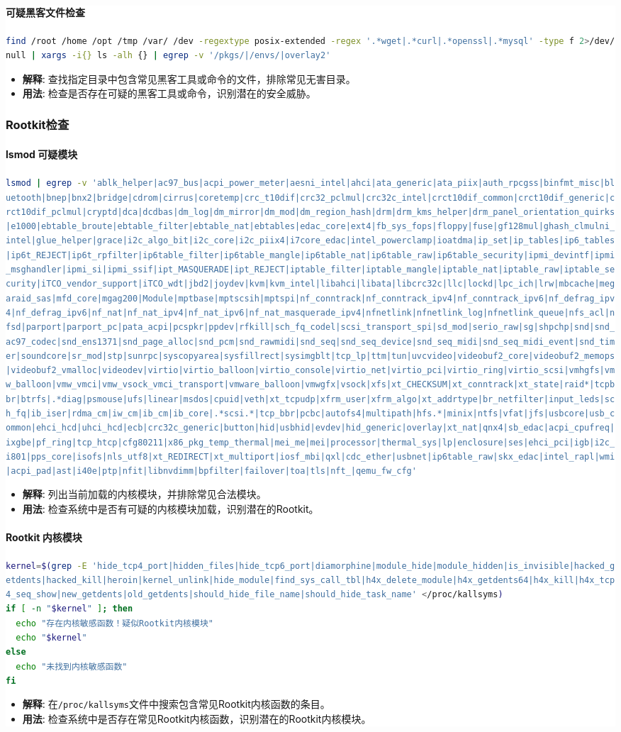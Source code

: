 #### 可疑黑客文件检查
```bash
find /root /home /opt /tmp /var/ /dev -regextype posix-extended -regex '.*wget|.*curl|.*openssl|.*mysql' -type f 2>/dev/null | xargs -i{} ls -alh {} | egrep -v '/pkgs/|/envs/|overlay2'
```
- **解释**: 查找指定目录中包含常见黑客工具或命令的文件，排除常见无害目录。
- **用法**: 检查是否存在可疑的黑客工具或命令，识别潜在的安全威胁。

### Rootkit检查

#### lsmod 可疑模块
```bash
lsmod | egrep -v 'ablk_helper|ac97_bus|acpi_power_meter|aesni_intel|ahci|ata_generic|ata_piix|auth_rpcgss|binfmt_misc|bluetooth|bnep|bnx2|bridge|cdrom|cirrus|coretemp|crc_t10dif|crc32_pclmul|crc32c_intel|crct10dif_common|crct10dif_generic|crct10dif_pclmul|cryptd|dca|dcdbas|dm_log|dm_mirror|dm_mod|dm_region_hash|drm|drm_kms_helper|drm_panel_orientation_quirks|e1000|ebtable_broute|ebtable_filter|ebtable_nat|ebtables|edac_core|ext4|fb_sys_fops|floppy|fuse|gf128mul|ghash_clmulni_intel|glue_helper|grace|i2c_algo_bit|i2c_core|i2c_piix4|i7core_edac|intel_powerclamp|ioatdma|ip_set|ip_tables|ip6_tables|ip6t_REJECT|ip6t_rpfilter|ip6table_filter|ip6table_mangle|ip6table_nat|ip6table_raw|ip6table_security|ipmi_devintf|ipmi_msghandler|ipmi_si|ipmi_ssif|ipt_MASQUERADE|ipt_REJECT|iptable_filter|iptable_mangle|iptable_nat|iptable_raw|iptable_security|iTCO_vendor_support|iTCO_wdt|jbd2|joydev|kvm|kvm_intel|libahci|libata|libcrc32c|llc|lockd|lpc_ich|lrw|mbcache|megaraid_sas|mfd_core|mgag200|Module|mptbase|mptscsih|mptspi|nf_conntrack|nf_conntrack_ipv4|nf_conntrack_ipv6|nf_defrag_ipv4|nf_defrag_ipv6|nf_nat|nf_nat_ipv4|nf_nat_ipv6|nf_nat_masquerade_ipv4|nfnetlink|nfnetlink_log|nfnetlink_queue|nfs_acl|nfsd|parport|parport_pc|pata_acpi|pcspkr|ppdev|rfkill|sch_fq_codel|scsi_transport_spi|sd_mod|serio_raw|sg|shpchp|snd|snd_ac97_codec|snd_ens1371|snd_page_alloc|snd_pcm|snd_rawmidi|snd_seq|snd_seq_device|snd_seq_midi|snd_seq_midi_event|snd_timer|soundcore|sr_mod|stp|sunrpc|syscopyarea|sysfillrect|sysimgblt|tcp_lp|ttm|tun|uvcvideo|videobuf2_core|videobuf2_memops|videobuf2_vmalloc|videodev|virtio|virtio_balloon|virtio_console|virtio_net|virtio_pci|virtio_ring|virtio_scsi|vmhgfs|vmw_balloon|vmw_vmci|vmw_vsock_vmci_transport|vmware_balloon|vmwgfx|vsock|xfs|xt_CHECKSUM|xt_conntrack|xt_state|raid*|tcpbbr|btrfs|.*diag|psmouse|ufs|linear|msdos|cpuid|veth|xt_tcpudp|xfrm_user|xfrm_algo|xt_addrtype|br_netfilter|input_leds|sch_fq|ib_iser|rdma_cm|iw_cm|ib_cm|ib_core|.*scsi.*|tcp_bbr|pcbc|autofs4|multipath|hfs.*|minix|ntfs|vfat|jfs|usbcore|usb_common|ehci_hcd|uhci_hcd|ecb|crc32c_generic|button|hid|usbhid|evdev|hid_generic|overlay|xt_nat|qnx4|sb_edac|acpi_cpufreq|ixgbe|pf_ring|tcp_htcp|cfg80211|x86_pkg_temp_thermal|mei_me|mei|processor|thermal_sys|lp|enclosure|ses|ehci_pci|igb|i2c_i801|pps_core|isofs|nls_utf8|xt_REDIRECT|xt_multiport|iosf_mbi|qxl|cdc_ether|usbnet|ip6table_raw|skx_edac|intel_rapl|wmi|acpi_pad|ast|i40e|ptp|nfit|libnvdimm|bpfilter|failover|toa|tls|nft_|qemu_fw_cfg'
```
- **解释**: 列出当前加载的内核模块，并排除常见合法模块。
- **用法**: 检查系统中是否有可疑的内核模块加载，识别潜在的Rootkit。

#### Rootkit 内核模块
```bash
kernel=$(grep -E 'hide_tcp4_port|hidden_files|hide_tcp6_port|diamorphine|module_hide|module_hidden|is_invisible|hacked_getdents|hacked_kill|heroin|kernel_unlink|hide_module|find_sys_call_tbl|h4x_delete_module|h4x_getdents64|h4x_kill|h4x_tcp4_seq_show|new_getdents|old_getdents|should_hide_file_name|should_hide_task_name' </proc/kallsyms)
if [ -n "$kernel" ]; then
  echo "存在内核敏感函数！疑似Rootkit内核模块"
  echo "$kernel"
else
  echo "未找到内核敏感函数"
fi
```
- **解释**: 在`/proc/kallsyms`文件中搜索包含常见Rootkit内核函数的条目。
- **用法**: 检查系统中是否存在常见Rootkit内核函数，识别潜在的Rootkit内核模块。
